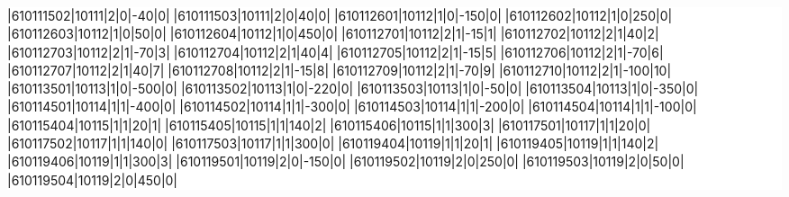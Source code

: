 |610111502|10111|2|0|-40|0|
|610111503|10111|2|0|40|0|
|610112601|10112|1|0|-150|0|
|610112602|10112|1|0|250|0|
|610112603|10112|1|0|50|0|
|610112604|10112|1|0|450|0|
|610112701|10112|2|1|-15|1|
|610112702|10112|2|1|40|2|
|610112703|10112|2|1|-70|3|
|610112704|10112|2|1|40|4|
|610112705|10112|2|1|-15|5|
|610112706|10112|2|1|-70|6|
|610112707|10112|2|1|40|7|
|610112708|10112|2|1|-15|8|
|610112709|10112|2|1|-70|9|
|610112710|10112|2|1|-100|10|
|610113501|10113|1|0|-500|0|
|610113502|10113|1|0|-220|0|
|610113503|10113|1|0|-50|0|
|610113504|10113|1|0|-350|0|
|610114501|10114|1|1|-400|0|
|610114502|10114|1|1|-300|0|
|610114503|10114|1|1|-200|0|
|610114504|10114|1|1|-100|0|
|610115404|10115|1|1|20|1|
|610115405|10115|1|1|140|2|
|610115406|10115|1|1|300|3|
|610117501|10117|1|1|20|0|
|610117502|10117|1|1|140|0|
|610117503|10117|1|1|300|0|
|610119404|10119|1|1|20|1|
|610119405|10119|1|1|140|2|
|610119406|10119|1|1|300|3|
|610119501|10119|2|0|-150|0|
|610119502|10119|2|0|250|0|
|610119503|10119|2|0|50|0|
|610119504|10119|2|0|450|0|